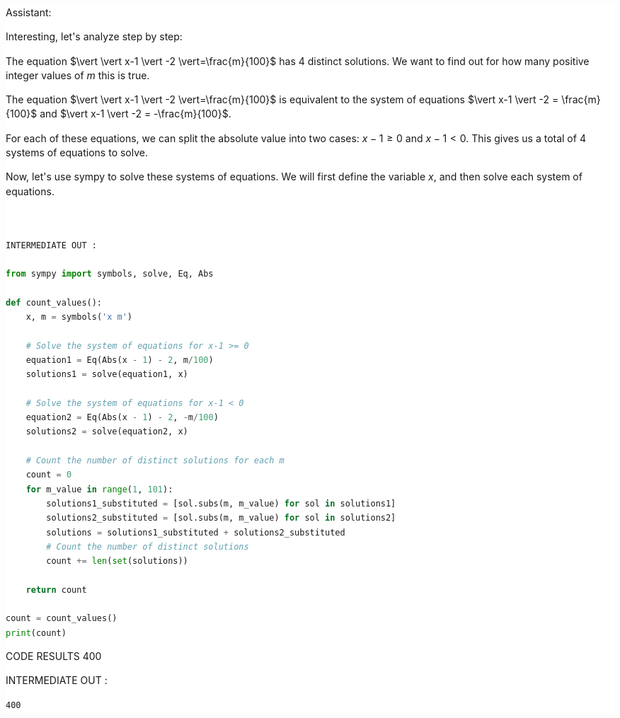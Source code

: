 Assistant:

Interesting, let's analyze step by step:



The equation $\vert \vert x-1 \vert -2 \vert=\frac{m}{100}$ has 4 distinct solutions. We want to find out for how many positive integer values of $m$ this is true.

The equation $\vert \vert x-1 \vert -2 \vert=\frac{m}{100}$ is equivalent to the system of equations $\vert x-1 \vert -2 = \frac{m}{100}$ and $\vert x-1 \vert -2 = -\frac{m}{100}$.

For each of these equations, we can split the absolute value into two cases: $x-1 \geq 0$ and $x-1 < 0$. This gives us a total of 4 systems of equations to solve.

Now, let's use sympy to solve these systems of equations. We will first define the variable $x$, and then solve each system of equations.

```python


INTERMEDIATE OUT :

from sympy import symbols, solve, Eq, Abs

def count_values():
    x, m = symbols('x m')

    # Solve the system of equations for x-1 >= 0
    equation1 = Eq(Abs(x - 1) - 2, m/100)
    solutions1 = solve(equation1, x)

    # Solve the system of equations for x-1 < 0
    equation2 = Eq(Abs(x - 1) - 2, -m/100)
    solutions2 = solve(equation2, x)

    # Count the number of distinct solutions for each m
    count = 0
    for m_value in range(1, 101):
        solutions1_substituted = [sol.subs(m, m_value) for sol in solutions1]
        solutions2_substituted = [sol.subs(m, m_value) for sol in solutions2]
        solutions = solutions1_substituted + solutions2_substituted
        # Count the number of distinct solutions
        count += len(set(solutions))

    return count

count = count_values()
print(count)
```

CODE RESULTS 400

INTERMEDIATE OUT :
```output
400
```
